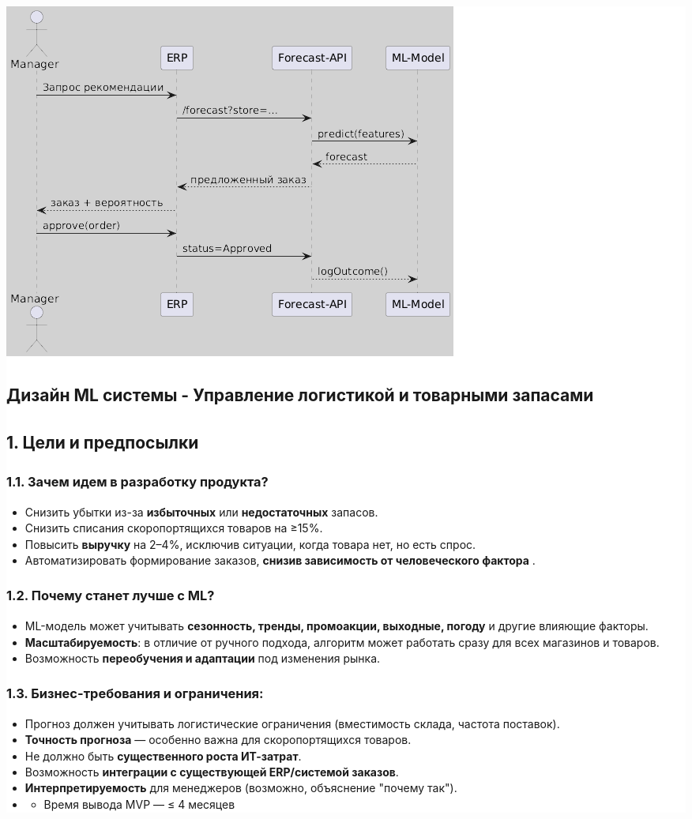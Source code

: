 ![sequences](BD/sequences.png)

## Дизайн ML системы - Управление логистикой и товарными запасами

## 1. Цели и предпосылки
### 1.1. Зачем идем в разработку продукта?
* Снизить убытки из-за **избыточных** или **недостаточных** запасов.
* Снизить списания скоропортящихся товаров на ≥15%.
* Повысить **выручку** на 2–4%, исключив ситуации, когда товара нет, но есть спрос.
* Автоматизировать формирование заказов, **снизив зависимость от человеческого фактора** .

### 1.2. Почему станет лучше с ML?
* ML-модель может учитывать **сезонность, тренды, промоакции, выходные, погоду** и другие влияющие факторы.
* **Масштабируемость**: в отличие от ручного подхода, алгоритм может работать сразу для всех магазинов и товаров.
* Возможность **переобучения и адаптации** под изменения рынка.

### 1.3. Бизнес-требования и ограничения:
* Прогноз должен учитывать логистические ограничения (вместимость склада, частота поставок).
* **Точность прогноза** — особенно важна для скоропортящихся товаров.
* Не должно быть **существенного роста ИТ-затрат**.
* Возможность **интеграции с существующей ERP/системой заказов**.
* **Интерпретируемость** для менеджеров (возможно, объяснение "почему так").
* * Время вывода MVP — ≤ 4 месяцев
